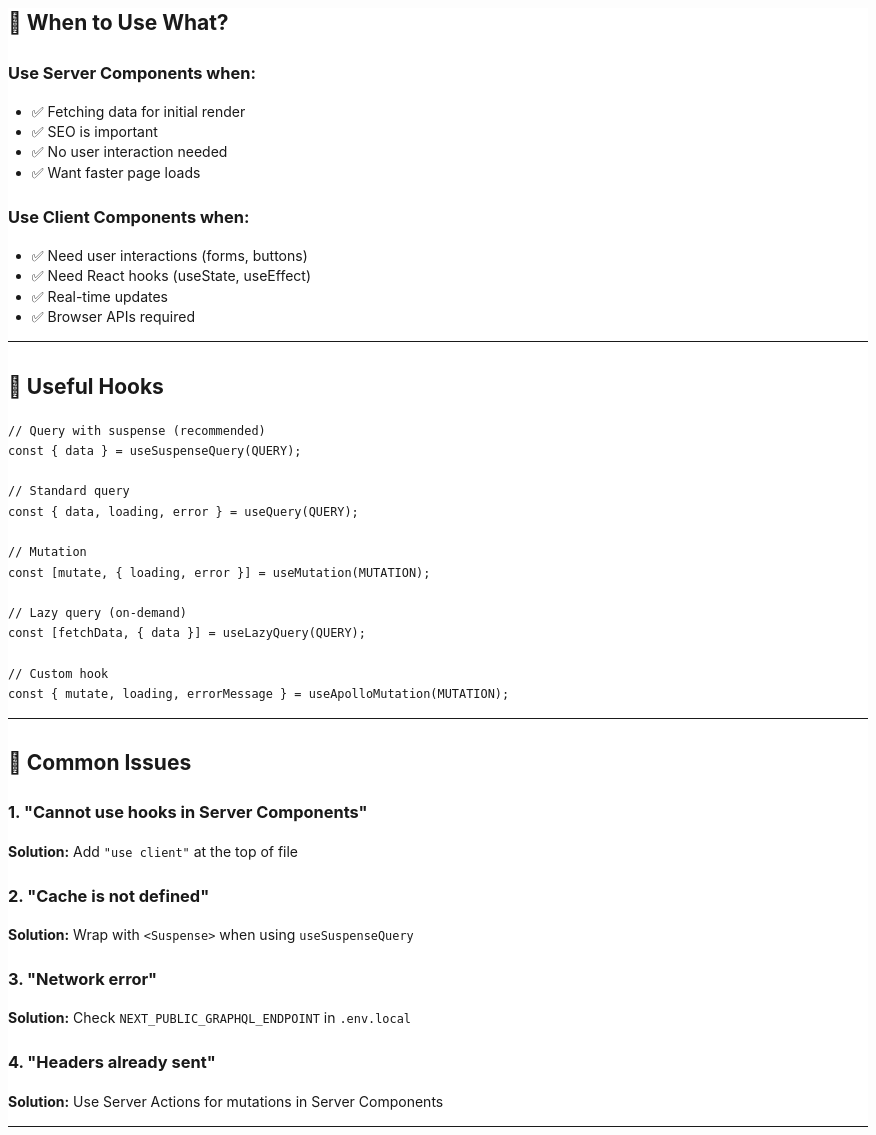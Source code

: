 
## 🎯 When to Use What?

### Use Server Components when:
- ✅ Fetching data for initial render
- ✅ SEO is important
- ✅ No user interaction needed
- ✅ Want faster page loads

### Use Client Components when:
- ✅ Need user interactions (forms, buttons)
- ✅ Need React hooks (useState, useEffect)
- ✅ Real-time updates
- ✅ Browser APIs required

---

## 🔧 Useful Hooks

```tsx
// Query with suspense (recommended)
const { data } = useSuspenseQuery(QUERY);

// Standard query
const { data, loading, error } = useQuery(QUERY);

// Mutation
const [mutate, { loading, error }] = useMutation(MUTATION);

// Lazy query (on-demand)
const [fetchData, { data }] = useLazyQuery(QUERY);

// Custom hook
const { mutate, loading, errorMessage } = useApolloMutation(MUTATION);
```

---

## 🚨 Common Issues

### 1. "Cannot use hooks in Server Components"
**Solution:** Add `"use client"` at the top of file

### 2. "Cache is not defined"
**Solution:** Wrap with `<Suspense>` when using `useSuspenseQuery`

### 3. "Network error"
**Solution:** Check `NEXT_PUBLIC_GRAPHQL_ENDPOINT` in `.env.local`

### 4. "Headers already sent"
**Solution:** Use Server Actions for mutations in Server Components

---